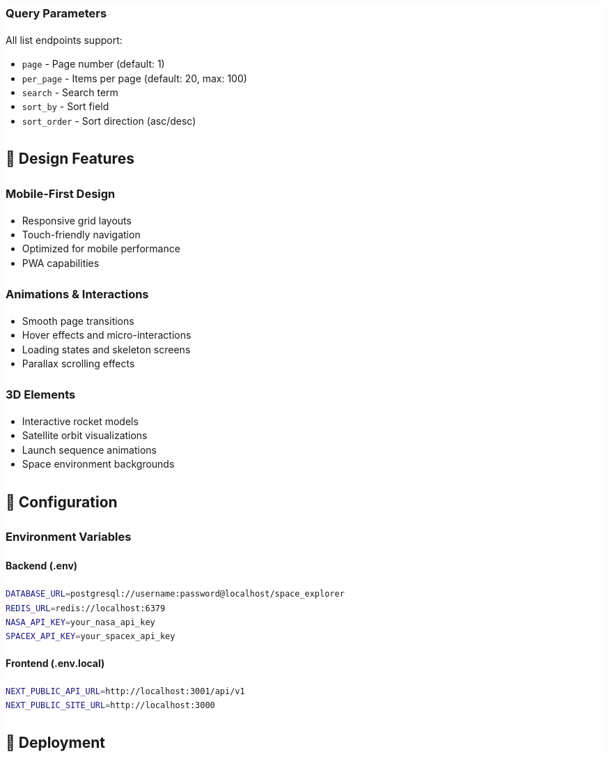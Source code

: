 ### Query Parameters

All list endpoints support:
- `page` - Page number (default: 1)
- `per_page` - Items per page (default: 20, max: 100)
- `search` - Search term
- `sort_by` - Sort field
- `sort_order` - Sort direction (asc/desc)

## 🎨 Design Features

### Mobile-First Design
- Responsive grid layouts
- Touch-friendly navigation
- Optimized for mobile performance
- PWA capabilities

### Animations & Interactions
- Smooth page transitions
- Hover effects and micro-interactions
- Loading states and skeleton screens
- Parallax scrolling effects

### 3D Elements
- Interactive rocket models
- Satellite orbit visualizations
- Launch sequence animations
- Space environment backgrounds

## 🔧 Configuration

### Environment Variables

#### Backend (.env)
```bash
DATABASE_URL=postgresql://username:password@localhost/space_explorer
REDIS_URL=redis://localhost:6379
NASA_API_KEY=your_nasa_api_key
SPACEX_API_KEY=your_spacex_api_key
```

#### Frontend (.env.local)
```bash
NEXT_PUBLIC_API_URL=http://localhost:3001/api/v1
NEXT_PUBLIC_SITE_URL=http://localhost:3000
```

## 🚀 Deployment
